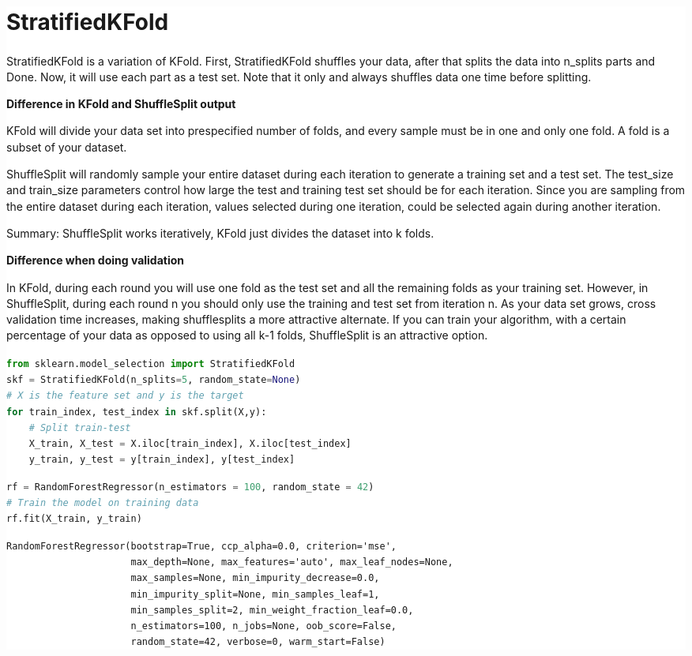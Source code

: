 
# StratifiedKFold
StratifiedKFold is a variation of KFold. First, StratifiedKFold shuffles your data, after that splits the data into n_splits parts and Done. Now, it will use each part as a test set. Note that it only and always shuffles data one time before splitting.


**Difference in KFold and ShuffleSplit output**

KFold will divide your data set into prespecified number of folds, and every sample must be in one and only one fold. A fold is a subset of your dataset.

ShuffleSplit will randomly sample your entire dataset during each iteration to generate a training set and a test set. The test_size and train_size parameters control how large the test and training test set should be for each iteration. Since you are sampling from the entire dataset during each iteration, values selected during one iteration, could be selected again during another iteration.

Summary: ShuffleSplit works iteratively, KFold just divides the dataset into k folds.

**Difference when doing validation**

In KFold, during each round you will use one fold as the test set and all the remaining folds as your training set. However, in ShuffleSplit, during each round n you should only use the training and test set from iteration n. As your data set grows, cross validation time increases, making shufflesplits a more attractive alternate. If you can train your algorithm, with a certain percentage of your data as opposed to using all k-1 folds, ShuffleSplit is an attractive option.


```python
from sklearn.model_selection import StratifiedKFold
skf = StratifiedKFold(n_splits=5, random_state=None)
# X is the feature set and y is the target
for train_index, test_index in skf.split(X,y):
    # Split train-test
    X_train, X_test = X.iloc[train_index], X.iloc[test_index]
    y_train, y_test = y[train_index], y[test_index]
```


```python
rf = RandomForestRegressor(n_estimators = 100, random_state = 42)
# Train the model on training data
rf.fit(X_train, y_train)
```




    RandomForestRegressor(bootstrap=True, ccp_alpha=0.0, criterion='mse',
                          max_depth=None, max_features='auto', max_leaf_nodes=None,
                          max_samples=None, min_impurity_decrease=0.0,
                          min_impurity_split=None, min_samples_leaf=1,
                          min_samples_split=2, min_weight_fraction_leaf=0.0,
                          n_estimators=100, n_jobs=None, oob_score=False,
                          random_state=42, verbose=0, warm_start=False)



